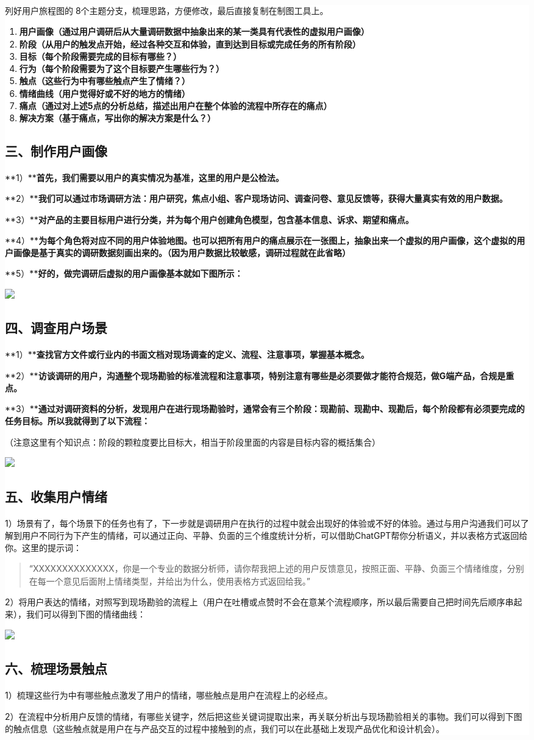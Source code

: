 列好用户旅程图的 8个主题分支，梳理思路，方便修改，最后直接复制在制图工具上。

1.  **用户画像（通过用户调研后从大量调研数据中抽象出来的某一类具有代表性的虚拟用户画像）**
2.  **阶段（从用户的触发点开始，经过各种交互和体验，直到达到目标或完成任务的所有阶段）**
3.  **目标（每个阶段需要完成的目标有哪些？）**
4.  **行为（每个阶段需要为了这个目标要产生哪些行为？）**
5.  **触点（这些行为中有哪些触点产生了情绪？）**
6.  **情绪曲线（用户觉得好或不好的地方的情绪）**
7.  **痛点（通过对上述5点的分析总结，描述出用户在整个体验的流程中所存在的痛点）**
8.  **解决方案（基于痛点，写出你的解决方案是什么？）**

## 三、制作用户画像

**1）****首先，我们需要以用户的真实情况为基准，这里的用户是公检法。**

**2）****我们可以通过市场调研方法：用户研究，焦点小组、客户现场访问、调查问卷、意见反馈等，获得大量真实有效的用户数据。**

**3）****对产品的主要目标用户进行分类，并为每个用户创建角色模型，包含基本信息、诉求、期望和痛点。**

**4）****为每个角色将对应不同的用户体验地图。也可以把所有用户的痛点展示在一张图上，抽象出来一个虚拟的用户画像，这个虚拟的用户画像是基于真实的调研数据刻画出来的。（因为用户数据比较敏感，调研过程就在此省略）**

**5）****好的，做完调研后虚拟的用户画像基本就如下图所示：**

![](https://image.woshipm.com/wp-files/2024/03/3F8TRHBhMHO6AokqbCfk.png)

## 四、调查用户场景

**1）****查找官方文件或行业内的书面文档对现场调查的定义、流程、注意事项，掌握基本概念。**

**2）****访谈调研的用户，沟通整个现场勘验的标准流程和注意事项，特别注意有哪些是必须要做才能符合规范，做G端产品，合规是重点。**

**3）****通过对调研资料的分析，发现用户在进行现场勘验时，通常会有三个阶段：现勘前、现勘中、现勘后，每个阶段都有必须要完成的任务目标。所以我就得到了以下流程：**

（注意这里有个知识点：阶段的颗粒度要比目标大，相当于阶段里面的内容是目标内容的概括集合）

![](https://image.woshipm.com/2024/03/15/0791fa5c-e29c-11ee-be21-00163e0b5ff3.png)

## 五、收集用户情绪

1）场景有了，每个场景下的任务也有了，下一步就是调研用户在执行的过程中就会出现好的体验或不好的体验。通过与用户沟通我们可以了解到用户不同行为下产生的情绪，可以通过正向、平静、负面的三个维度统计分析，可以借助ChatGPT帮你分析语义，并以表格方式返回给你。这里的提示词：

> “XXXXXXXXXXXXXX，你是一个专业的数据分析师，请你帮我把上述的用户反馈意见，按照正面、平静、负面三个情绪维度，分别在每一个意见后面附上情绪类型，并给出为什么，使用表格方式返回给我。”

2）将用户表达的情绪，对照写到现场勘验的流程上（用户在吐槽或点赞时不会在意某个流程顺序，所以最后需要自己把时间先后顺序串起来），我们可以得到下图的情绪曲线：

![](https://image.woshipm.com/2024/03/15/1da480e4-e29c-11ee-bcdf-00163e0b5ff3.png)

## 六、梳理场景触点

1）梳理这些行为中有哪些触点激发了用户的情绪，哪些触点是用户在流程上的必经点。

2）在流程中分析用户反馈的情绪，有哪些关键字，然后把这些关键词提取出来，再关联分析出与现场勘验相关的事物。我们可以得到下图的触点信息（这些触点就是用户在与产品交互的过程中接触到的点，我们可以在此基础上发现产品优化和设计机会）。
